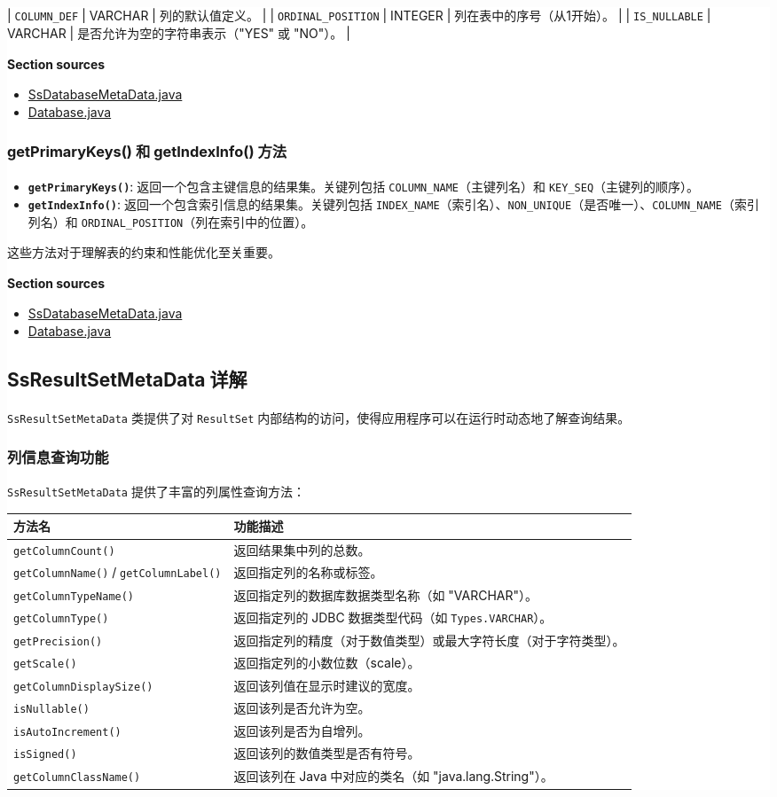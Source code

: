 | `COLUMN_DEF` | VARCHAR | 列的默认值定义。 |
| `ORDINAL_POSITION` | INTEGER | 列在表中的序号（从1开始）。 |
| `IS_NULLABLE` | VARCHAR | 是否允许为空的字符串表示（"YES" 或 "NO"）。 |

**Section sources**
- [SsDatabaseMetaData.java](file://src/main/java/io/leavesfly/smallsql/jdbc/metadata/SsDatabaseMetaData.java#L600-L650)
- [Database.java](file://src/main/java/io/leavesfly/smallsql/rdb/engine/Database.java#L400-L450)

### getPrimaryKeys() 和 getIndexInfo() 方法

- **`getPrimaryKeys()`**: 返回一个包含主键信息的结果集。关键列包括 `COLUMN_NAME`（主键列名）和 `KEY_SEQ`（主键列的顺序）。
- **`getIndexInfo()`**: 返回一个包含索引信息的结果集。关键列包括 `INDEX_NAME`（索引名）、`NON_UNIQUE`（是否唯一）、`COLUMN_NAME`（索引列名）和 `ORDINAL_POSITION`（列在索引中的位置）。

这些方法对于理解表的约束和性能优化至关重要。

**Section sources**
- [SsDatabaseMetaData.java](file://src/main/java/io/leavesfly/smallsql/jdbc/metadata/SsDatabaseMetaData.java#L700-L800)
- [Database.java](file://src/main/java/io/leavesfly/smallsql/rdb/engine/Database.java#L500-L550)

## SsResultSetMetaData 详解

`SsResultSetMetaData` 类提供了对 `ResultSet` 内部结构的访问，使得应用程序可以在运行时动态地了解查询结果。

### 列信息查询功能

`SsResultSetMetaData` 提供了丰富的列属性查询方法：

| 方法名 | 功能描述 |
| :--- | :--- |
| `getColumnCount()` | 返回结果集中列的总数。 |
| `getColumnName()` / `getColumnLabel()` | 返回指定列的名称或标签。 |
| `getColumnTypeName()` | 返回指定列的数据库数据类型名称（如 "VARCHAR"）。 |
| `getColumnType()` | 返回指定列的 JDBC 数据类型代码（如 `Types.VARCHAR`）。 |
| `getPrecision()` | 返回指定列的精度（对于数值类型）或最大字符长度（对于字符类型）。 |
| `getScale()` | 返回指定列的小数位数（scale）。 |
| `getColumnDisplaySize()` | 返回该列值在显示时建议的宽度。 |
| `isNullable()` | 返回该列是否允许为空。 |
| `isAutoIncrement()` | 返回该列是否为自增列。 |
| `isSigned()` | 返回该列的数值类型是否有符号。 |
| `getColumnClassName()` | 返回该列在 Java 中对应的类名（如 "java.lang.String"）。 |
